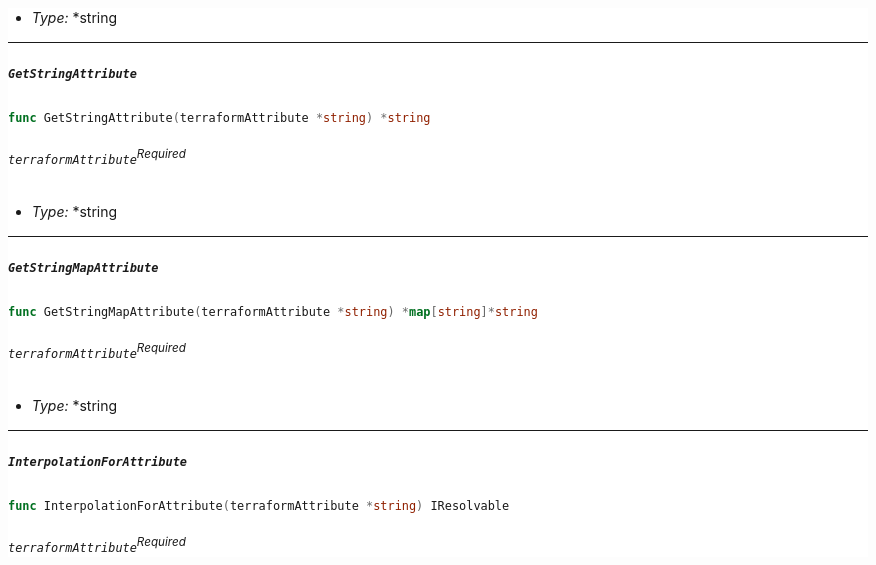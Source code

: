 - *Type:* *string

---

##### `GetStringAttribute` <a name="GetStringAttribute" id="rhizo-co-terraform-provider-oci.dataOciDatabaseToolsDatabaseToolsEndpointServices.DataOciDatabaseToolsDatabaseToolsEndpointServices.getStringAttribute"></a>

```go
func GetStringAttribute(terraformAttribute *string) *string
```

###### `terraformAttribute`<sup>Required</sup> <a name="terraformAttribute" id="rhizo-co-terraform-provider-oci.dataOciDatabaseToolsDatabaseToolsEndpointServices.DataOciDatabaseToolsDatabaseToolsEndpointServices.getStringAttribute.parameter.terraformAttribute"></a>

- *Type:* *string

---

##### `GetStringMapAttribute` <a name="GetStringMapAttribute" id="rhizo-co-terraform-provider-oci.dataOciDatabaseToolsDatabaseToolsEndpointServices.DataOciDatabaseToolsDatabaseToolsEndpointServices.getStringMapAttribute"></a>

```go
func GetStringMapAttribute(terraformAttribute *string) *map[string]*string
```

###### `terraformAttribute`<sup>Required</sup> <a name="terraformAttribute" id="rhizo-co-terraform-provider-oci.dataOciDatabaseToolsDatabaseToolsEndpointServices.DataOciDatabaseToolsDatabaseToolsEndpointServices.getStringMapAttribute.parameter.terraformAttribute"></a>

- *Type:* *string

---

##### `InterpolationForAttribute` <a name="InterpolationForAttribute" id="rhizo-co-terraform-provider-oci.dataOciDatabaseToolsDatabaseToolsEndpointServices.DataOciDatabaseToolsDatabaseToolsEndpointServices.interpolationForAttribute"></a>

```go
func InterpolationForAttribute(terraformAttribute *string) IResolvable
```

###### `terraformAttribute`<sup>Required</sup> <a name="terraformAttribute" id="rhizo-co-terraform-provider-oci.dataOciDatabaseToolsDatabaseToolsEndpointServices.DataOciDatabaseToolsDatabaseToolsEndpointServices.interpolationForAttribute.parameter.terraformAttribute"></a>
